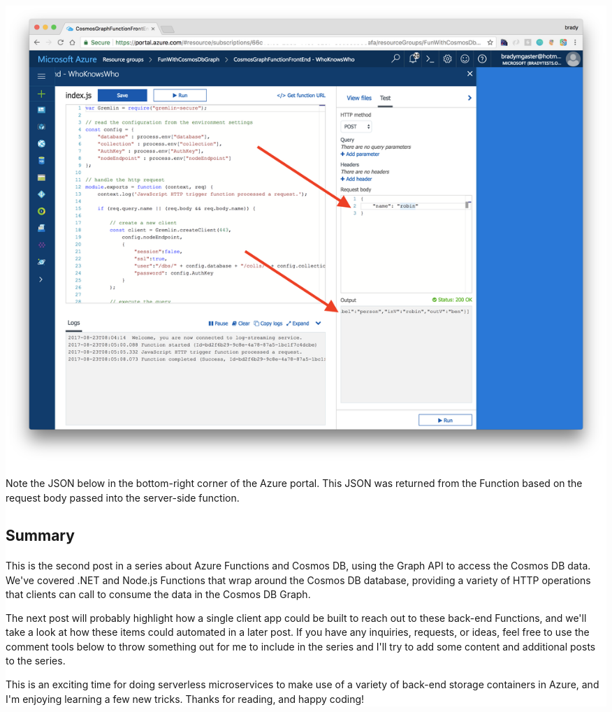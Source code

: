 ![Alt](media/12-execute-function.png)

Note the JSON below in the bottom-right corner of the Azure portal. This JSON was returned from the Function based on the request body passed into the server-side function. 

## Summary

This is the second post in a series about Azure Functions and Cosmos DB, using the Graph API to access the Cosmos DB data. We've covered .NET and Node.js Functions that wrap around the Cosmos DB database, providing a variety of HTTP operations that clients can call to consume the data in the Cosmos DB Graph. 

The next post will probably highlight how a single client app could be built to reach out to these back-end Functions, and we'll take a look at how these items could automated in a later post. If you have any inquiries, requests, or ideas, feel free to use the comment tools below to throw something out for me to include in the series and I'll try to add some content and additional posts to the series. 

This is an exciting time for doing serverless microservices to make use of a variety of back-end storage containers in Azure, and I'm enjoying learning a few new tricks. Thanks for reading, and happy coding!

